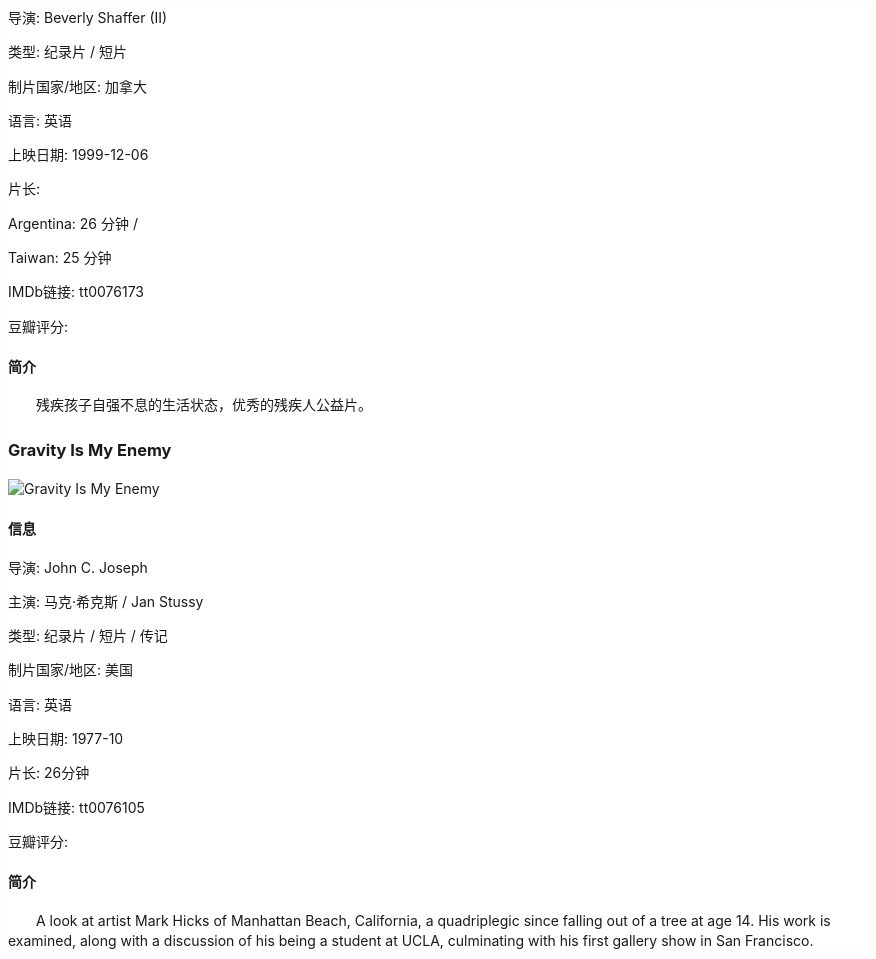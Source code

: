导演: Beverly Shaffer (II) 

类型: 纪录片 / 短片 

制片国家/地区: 加拿大 

语言: 英语 

上映日期: 1999-12-06 

片长: 

Argentina: 26 分钟 / 

Taiwan: 25 分钟 

IMDb链接: tt0076173

豆瓣评分: 

#### 简介

　　残疾孩子自强不息的生活状态，优秀的残疾人公益片。



### Gravity Is My Enemy

![Gravity Is My Enemy](https://img3.doubanio.com/f/movie/30c6263b6db26d055cbbe73fe653e29014142ea3/pics/movie/movie_default_large.png)

#### 信息

导演: John C. Joseph 

主演: 马克·希克斯 / Jan Stussy 

类型: 纪录片 / 短片 / 传记 

制片国家/地区: 美国 

语言: 英语 

上映日期: 1977-10 

片长: 26分钟 

IMDb链接: tt0076105

豆瓣评分: 

#### 简介

　　A look at artist Mark Hicks of Manhattan Beach, California, a quadriplegic since falling out of a tree at age 14. His work is examined, along with a discussion of his being a student at UCLA, culminating with his first gallery show in San Francisco.


